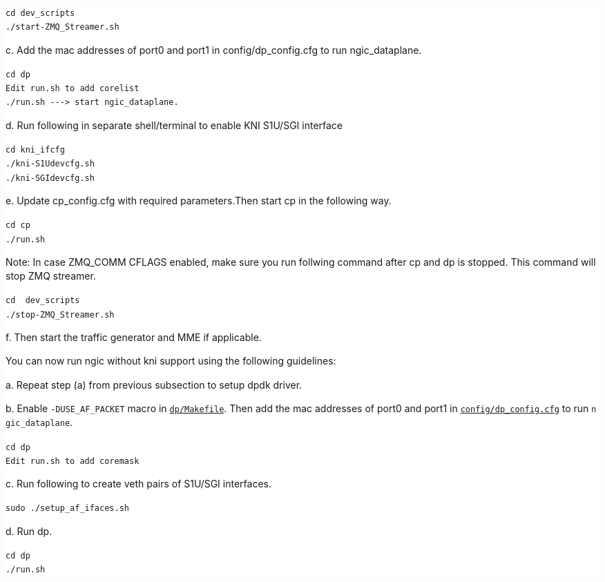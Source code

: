 ```shell
cd dev_scripts
./start-ZMQ_Streamer.sh
```

c. Add the mac addresses of port0 and port1 in config/dp_config.cfg to run ngic_dataplane.

```shell
cd dp
Edit run.sh to add corelist
./run.sh ---> start ngic_dataplane.
```

d. Run following in separate shell/terminal to enable KNI S1U/SGI interface

```shell
cd kni_ifcfg
./kni-S1Udevcfg.sh
./kni-SGIdevcfg.sh
```

e. Update cp_config.cfg with required parameters.Then start cp in the following way.

```shell
cd cp
./run.sh
```
Note: In case ZMQ_COMM CFLAGS enabled, make sure you run follwing command after
cp and dp is stopped. This command will stop ZMQ streamer.

```shell
cd  dev_scripts
./stop-ZMQ_Streamer.sh
```

f. Then start the traffic generator and MME if applicable.

You can now run ngic without kni support using the following guidelines:

a. Repeat step (a) from previous subsection to setup dpdk driver.

b. Enable `-DUSE_AF_PACKET` macro in [`dp/Makefile`](dp/Makefile). Then add the mac addresses of
port0 and port1 in [`config/dp_config.cfg`](config/dp_config.cfg) to run `ngic_dataplane`.

```shell
cd dp
Edit run.sh to add coremask
```

c. Run following to create veth pairs of S1U/SGI interfaces.

```shell
sudo ./setup_af_ifaces.sh
```

d. Run dp.

```shell
cd dp
./run.sh
```
